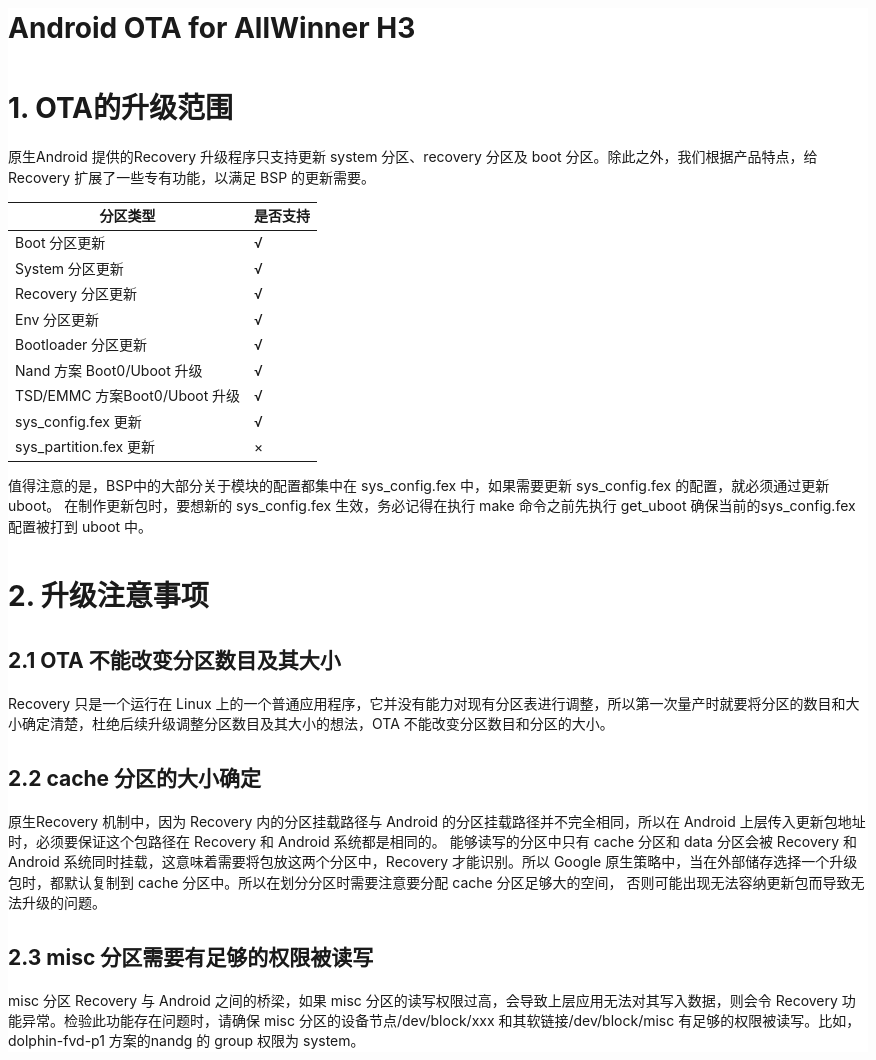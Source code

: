 
# Android OTA for AllWinner H3

# 1. OTA的升级范围

原生Android 提供的Recovery 升级程序只支持更新 system 分区、recovery 分区及 boot 分区。除此之外，我们根据产品特点，给 Recovery 扩展了一些专有功能，以满足 BSP 的更新需要。

| 分区类型                      | 是否支持 |
| ---------------------------- | ------- |
| Boot 分区更新                 | √       |
| System 分区更新               | √       |
| Recovery 分区更新             | √       |
| Env 分区更新                  | √       |
| Bootloader 分区更新           | √       |
| Nand 方案 Boot0/Uboot 升级    | √       |
| TSD/EMMC 方案Boot0/Uboot 升级 | √       |
| sys_config.fex 更新           | √       |
| sys_partition.fex 更新        | ×       |

值得注意的是，BSP中的大部分关于模块的配置都集中在 sys_config.fex 中，如果需要更新 sys_config.fex 的配置，就必须通过更新 uboot。
在制作更新包时，要想新的 sys_config.fex 生效，务必记得在执行 make 命令之前先执行 get_uboot 确保当前的sys_config.fex 配置被打到 uboot 中。


# 2. 升级注意事项

## 2.1 OTA 不能改变分区数目及其大小

Recovery 只是一个运行在 Linux 上的一个普通应用程序，它并没有能力对现有分区表进行调整，所以第一次量产时就要将分区的数目和大小确定清楚，杜绝后续升级调整分区数目及其大小的想法，OTA 不能改变分区数目和分区的大小。


## 2.2 cache 分区的大小确定

原生Recovery 机制中，因为 Recovery 内的分区挂载路径与 Android 的分区挂载路径并不完全相同，所以在 Android 上层传入更新包地址时，必须要保证这个包路径在 Recovery 和 Android 系统都是相同的。
能够读写的分区中只有 cache 分区和 data 分区会被 Recovery 和 Android 系统同时挂载，这意味着需要将包放这两个分区中，Recovery 才能识别。所以 Google 原生策略中，当在外部储存选择一个升级包时，都默认复制到 cache 分区中。所以在划分分区时需要注意要分配 cache 分区足够大的空间， 否则可能出现无法容纳更新包而导致无法升级的问题。


## 2.3 misc 分区需要有足够的权限被读写

misc 分区 Recovery 与 Android 之间的桥梁，如果 misc 分区的读写权限过高，会导致上层应用无法对其写入数据，则会令 Recovery 功能异常。检验此功能存在问题时，请确保 misc 分区的设备节点/dev/block/xxx 和其软链接/dev/block/misc 有足够的权限被读写。比如，dolphin-fvd-p1 方案的nandg 的 group 权限为 system。
